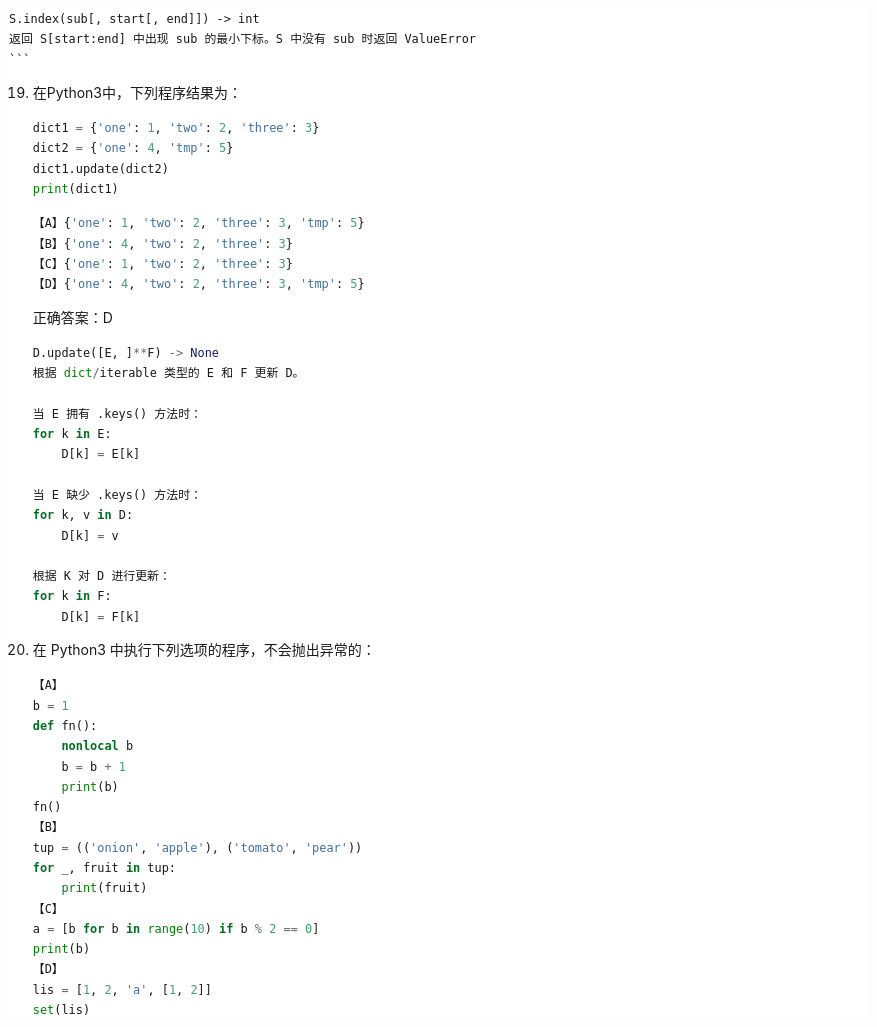     S.index(sub[, start[, end]]) -> int
    返回 S[start:end] 中出现 sub 的最小下标。S 中没有 sub 时返回 ValueError
    ```

19. 在Python3中，下列程序结果为：

    ```python
    dict1 = {'one': 1, 'two': 2, 'three': 3}
    dict2 = {'one': 4, 'tmp': 5}
    dict1.update(dict2)
    print(dict1)
    ```
    ```python
    【A】{'one': 1, 'two': 2, 'three': 3, 'tmp': 5}
	【B】{'one': 4, 'two': 2, 'three': 3}
	【C】{'one': 1, 'two': 2, 'three': 3}
	【D】{'one': 4, 'two': 2, 'three': 3, 'tmp': 5}
    ```
    
    正确答案：D
    
    ```python
    D.update([E, ]**F) -> None
    根据 dict/iterable 类型的 E 和 F 更新 D。 
    
    当 E 拥有 .keys() 方法时：
    for k in E:
    	D[k] = E[k]
    
    当 E 缺少 .keys() 方法时：
    for k, v in D:
    	D[k] = v
    
    根据 K 对 D 进行更新：
    for k in F:
    	D[k] = F[k]
    ```

20. 在 Python3 中执行下列选项的程序，不会抛出异常的：

    ```python
    【A】
    b = 1
    def fn():
        nonlocal b
        b = b + 1
        print(b)
    fn()
    【B】
    tup = (('onion', 'apple'), ('tomato', 'pear'))
    for _, fruit in tup:
    	print(fruit)
    【C】
    a = [b for b in range(10) if b % 2 == 0]
    print(b)
    【D】
    lis = [1, 2, 'a', [1, 2]]
    set(lis)
    ```
